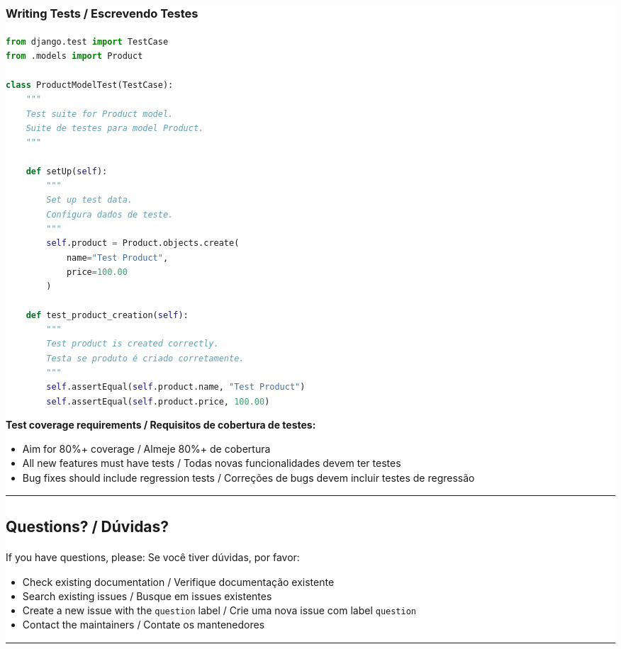 ### Writing Tests / Escrevendo Testes

```python
from django.test import TestCase
from .models import Product

class ProductModelTest(TestCase):
    """
    Test suite for Product model.
    Suite de testes para model Product.
    """

    def setUp(self):
        """
        Set up test data.
        Configura dados de teste.
        """
        self.product = Product.objects.create(
            name="Test Product",
            price=100.00
        )

    def test_product_creation(self):
        """
        Test product is created correctly.
        Testa se produto é criado corretamente.
        """
        self.assertEqual(self.product.name, "Test Product")
        self.assertEqual(self.product.price, 100.00)
```

**Test coverage requirements / Requisitos de cobertura de testes:**

- Aim for 80%+ coverage / Almeje 80%+ de cobertura
- All new features must have tests / Todas novas funcionalidades devem ter
  testes
- Bug fixes should include regression tests / Correções de bugs devem incluir
  testes de regressão

---

## Questions? / Dúvidas?

If you have questions, please: Se você tiver dúvidas, por favor:

- Check existing documentation / Verifique documentação existente
- Search existing issues / Busque em issues existentes
- Create a new issue with the `question` label / Crie uma nova issue com label
  `question`
- Contact the maintainers / Contate os mantenedores

---
